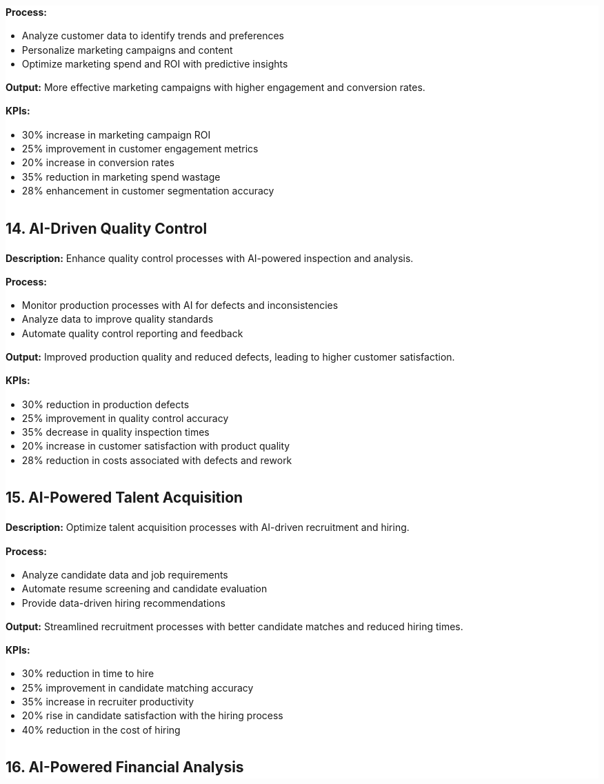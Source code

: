 **Process:**
- Analyze customer data to identify trends and preferences
- Personalize marketing campaigns and content
- Optimize marketing spend and ROI with predictive insights

**Output:** More effective marketing campaigns with higher engagement and conversion rates.

**KPIs:**
- 30% increase in marketing campaign ROI
- 25% improvement in customer engagement metrics
- 20% increase in conversion rates
- 35% reduction in marketing spend wastage
- 28% enhancement in customer segmentation accuracy

## 14. AI-Driven Quality Control

**Description:** Enhance quality control processes with AI-powered inspection and analysis.

**Process:**
- Monitor production processes with AI for defects and inconsistencies
- Analyze data to improve quality standards
- Automate quality control reporting and feedback

**Output:** Improved production quality and reduced defects, leading to higher customer satisfaction.

**KPIs:**
- 30% reduction in production defects
- 25% improvement in quality control accuracy
- 35% decrease in quality inspection times
- 20% increase in customer satisfaction with product quality
- 28% reduction in costs associated with defects and rework

## 15. AI-Powered Talent Acquisition

**Description:** Optimize talent acquisition processes with AI-driven recruitment and hiring.

**Process:**
- Analyze candidate data and job requirements
- Automate resume screening and candidate evaluation
- Provide data-driven hiring recommendations

**Output:** Streamlined recruitment processes with better candidate matches and reduced hiring times.

**KPIs:**
- 30% reduction in time to hire
- 25% improvement in candidate matching accuracy
- 35% increase in recruiter productivity
- 20% rise in candidate satisfaction with the hiring process
- 40% reduction in the cost of hiring

## 16. AI-Powered Financial Analysis
